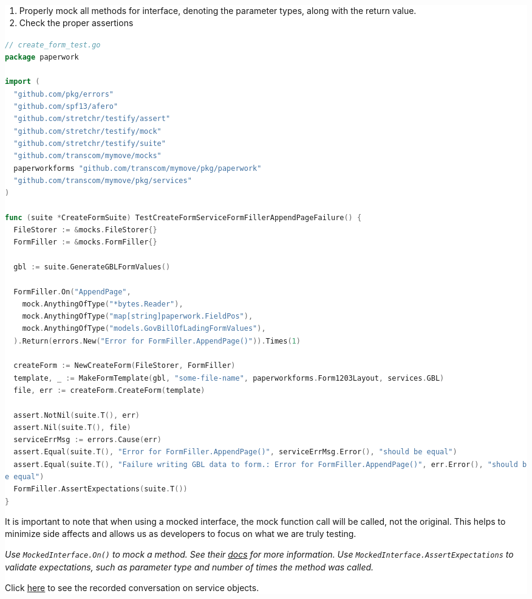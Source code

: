 1. Properly mock all methods for interface, denoting the parameter types, along with the return value.
1. Check the proper assertions

```go
// create_form_test.go
package paperwork

import (
  "github.com/pkg/errors"
  "github.com/spf13/afero"
  "github.com/stretchr/testify/assert"
  "github.com/stretchr/testify/mock"
  "github.com/stretchr/testify/suite"
  "github.com/transcom/mymove/mocks"
  paperworkforms "github.com/transcom/mymove/pkg/paperwork"
  "github.com/transcom/mymove/pkg/services"
)

func (suite *CreateFormSuite) TestCreateFormServiceFormFillerAppendPageFailure() {
  FileStorer := &mocks.FileStorer{}
  FormFiller := &mocks.FormFiller{}

  gbl := suite.GenerateGBLFormValues()

  FormFiller.On("AppendPage",
    mock.AnythingOfType("*bytes.Reader"),
    mock.AnythingOfType("map[string]paperwork.FieldPos"),
    mock.AnythingOfType("models.GovBillOfLadingFormValues"),
  ).Return(errors.New("Error for FormFiller.AppendPage()")).Times(1)

  createForm := NewCreateForm(FileStorer, FormFiller)
  template, _ := MakeFormTemplate(gbl, "some-file-name", paperworkforms.Form1203Layout, services.GBL)
  file, err := createForm.CreateForm(template)

  assert.NotNil(suite.T(), err)
  assert.Nil(suite.T(), file)
  serviceErrMsg := errors.Cause(err)
  assert.Equal(suite.T(), "Error for FormFiller.AppendPage()", serviceErrMsg.Error(), "should be equal")
  assert.Equal(suite.T(), "Failure writing GBL data to form.: Error for FormFiller.AppendPage()", err.Error(), "should be equal")
  FormFiller.AssertExpectations(suite.T())
}
```

It is important to note that when using a mocked interface, the mock function call will be called, not the original. This helps
to minimize side affects and allows us as developers to focus on what we are truly testing.

*Use `MockedInterface.On()` to mock a method. See their [docs](https://godoc.org/github.com/stretchr/testify/mock#Call.On) for more information.*
*Use `MockedInterface.AssertExpectations` to validate expectations, such as parameter type and number of times the method was called.*

Click [here](TODO) to see the recorded conversation on service objects.